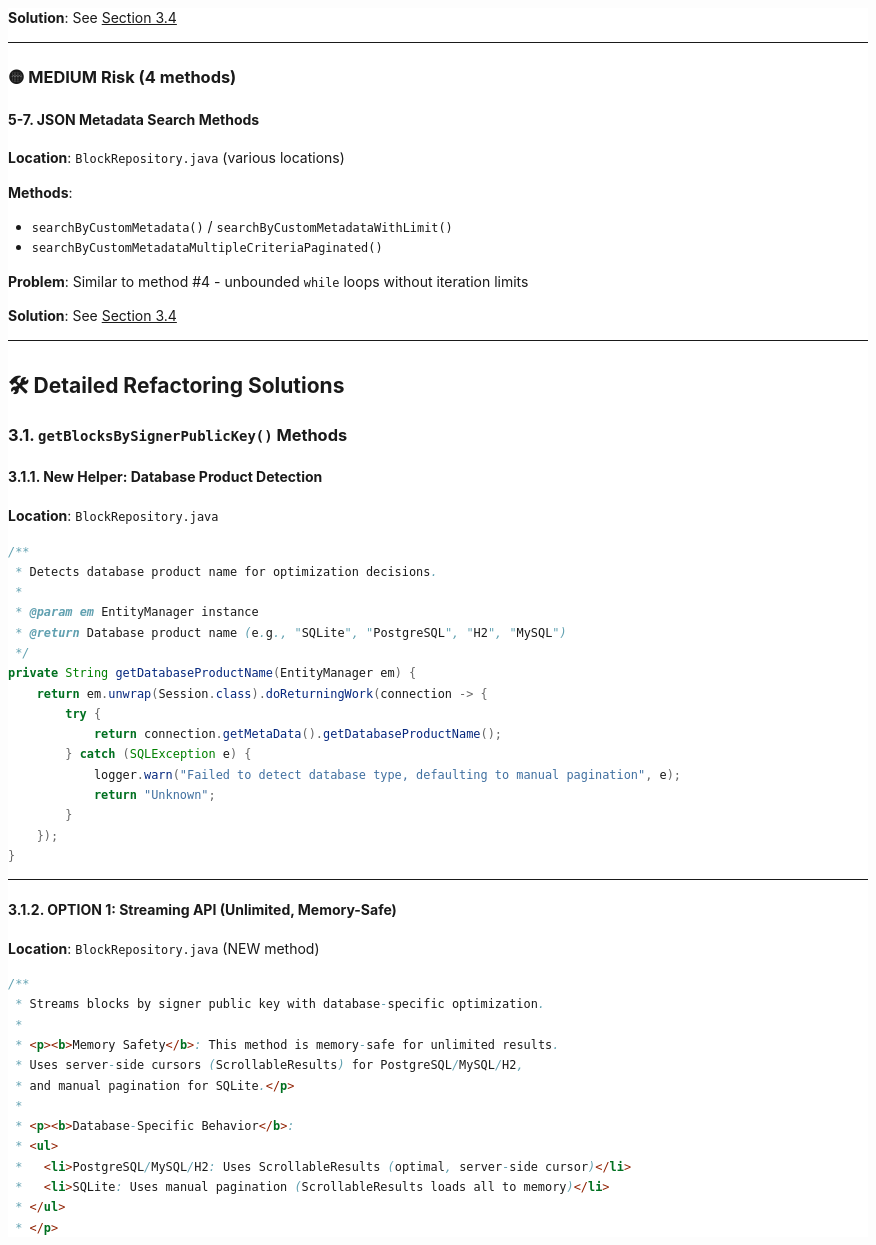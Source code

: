 **Solution**: See [Section 3.4](#34-json-metadata-search-methods)

---

### 🟡 MEDIUM Risk (4 methods)

#### 5-7. JSON Metadata Search Methods
**Location**: `BlockRepository.java` (various locations)

**Methods**:
- `searchByCustomMetadata()` / `searchByCustomMetadataWithLimit()`
- `searchByCustomMetadataMultipleCriteriaPaginated()`

**Problem**: Similar to method #4 - unbounded `while` loops without iteration limits

**Solution**: See [Section 3.4](#34-json-metadata-search-methods)

---

## 🛠️ Detailed Refactoring Solutions

### 3.1. `getBlocksBySignerPublicKey()` Methods

#### 3.1.1. New Helper: Database Product Detection

**Location**: `BlockRepository.java`

```java
/**
 * Detects database product name for optimization decisions.
 *
 * @param em EntityManager instance
 * @return Database product name (e.g., "SQLite", "PostgreSQL", "H2", "MySQL")
 */
private String getDatabaseProductName(EntityManager em) {
    return em.unwrap(Session.class).doReturningWork(connection -> {
        try {
            return connection.getMetaData().getDatabaseProductName();
        } catch (SQLException e) {
            logger.warn("Failed to detect database type, defaulting to manual pagination", e);
            return "Unknown";
        }
    });
}
```

---

#### 3.1.2. OPTION 1: Streaming API (Unlimited, Memory-Safe)

**Location**: `BlockRepository.java` (NEW method)

```java
/**
 * Streams blocks by signer public key with database-specific optimization.
 *
 * <p><b>Memory Safety</b>: This method is memory-safe for unlimited results.
 * Uses server-side cursors (ScrollableResults) for PostgreSQL/MySQL/H2,
 * and manual pagination for SQLite.</p>
 *
 * <p><b>Database-Specific Behavior</b>:
 * <ul>
 *   <li>PostgreSQL/MySQL/H2: Uses ScrollableResults (optimal, server-side cursor)</li>
 *   <li>SQLite: Uses manual pagination (ScrollableResults loads all to memory)</li>
 * </ul>
 * </p>
```